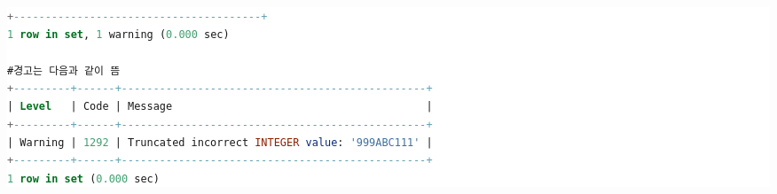 ```sql
+---------------------------------------+
1 row in set, 1 warning (0.000 sec)

#경고는 다음과 같이 뜸
+---------+------+------------------------------------------------+
| Level   | Code | Message                                        |
+---------+------+------------------------------------------------+
| Warning | 1292 | Truncated incorrect INTEGER value: '999ABC111' |
+---------+------+------------------------------------------------+
1 row in set (0.000 sec)

```

